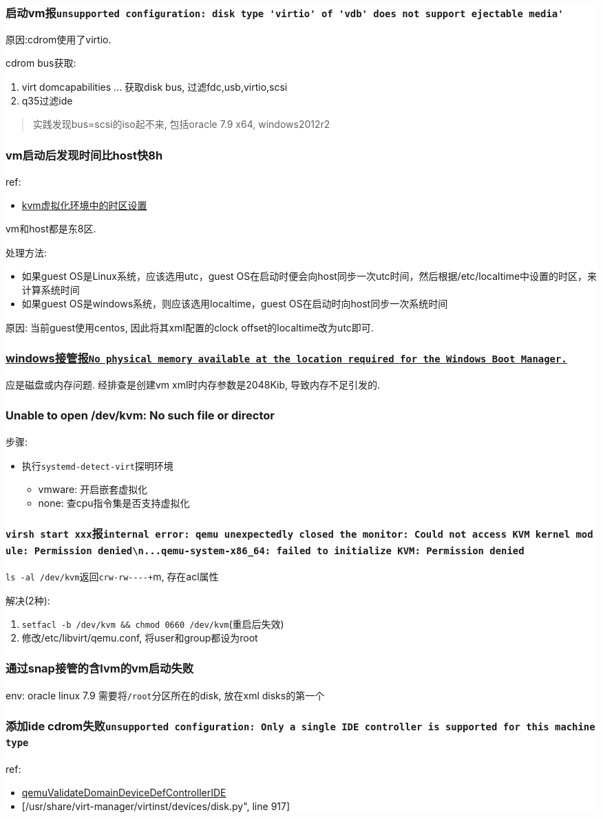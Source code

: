 ### 启动vm报`unsupported configuration: disk type 'virtio' of 'vdb' does not support ejectable media'`
原因:cdrom使用了virtio.

cdrom bus获取:
1. virt domcapabilities ... 获取disk bus, 过滤fdc,usb,virtio,scsi
1. q35过滤ide

> 实践发现bus=scsi的iso起不来, 包括oracle 7.9 x64, windows2012r2

### vm启动后发现时间比host快8h
ref:
- [kvm虚拟化环境中的时区设置](https://opengers.github.io/virtualization/kvm-guest-clock-timezone/)

vm和host都是东8区.

处理方法:
- 如果guest OS是Linux系统，应该选用utc，guest OS在启动时便会向host同步一次utc时间，然后根据/etc/localtime中设置的时区，来计算系统时间
- 如果guest OS是windows系统，则应该选用localtime，guest OS在启动时向host同步一次系统时间

原因: 当前guest使用centos, 因此将其xml配置的clock offset的localtime改为utc即可.

### [windows接管报`No physical memory available at the location required for the Windows Boot Manager.`](https://answers.microsoft.com/en-us/windows/forum/all/no-physical-memory-is-available-at-the-location/33e1c1de-dd92-45bb-a9b2-b7be3611e6ed)
应是磁盘或内存问题. 经排查是创建vm xml时内存参数是2048Kib, 导致内存不足引发的.


### Unable to open /dev/kvm: No such file or director
步骤:
- 执行`systemd-detect-virt`探明环境

   - vmware: 开启嵌套虚拟化
   - none: 查cpu指令集是否支持虚拟化

### `virsh start xxx`报`internal error: qemu unexpectedly closed the monitor: Could not access KVM kernel module: Permission denied\n...qemu-system-x86_64: failed to initialize KVM: Permission denied`
`ls -al /dev/kvm`返回`crw-rw----+`m, 存在acl属性

解决(2种):
1. `setfacl -b /dev/kvm && chmod 0660 /dev/kvm`(重启后失效)
2. 修改/etc/libvirt/qemu.conf, 将user和group都设为root

### 通过snap接管的含lvm的vm启动失败
env: oracle linux 7.9
需要将`/root`分区所在的disk, 放在xml disks的第一个

### 添加ide cdrom失败`unsupported configuration: Only a single IDE controller is supported for this machine type`
ref:
- [qemuValidateDomainDeviceDefControllerIDE](https://github.com/libvirt/libvirt/blob/master/src/qemu/qemu_validate.c#L3403)
- [/usr/share/virt-manager/virtinst/devices/disk.py", line 917]
